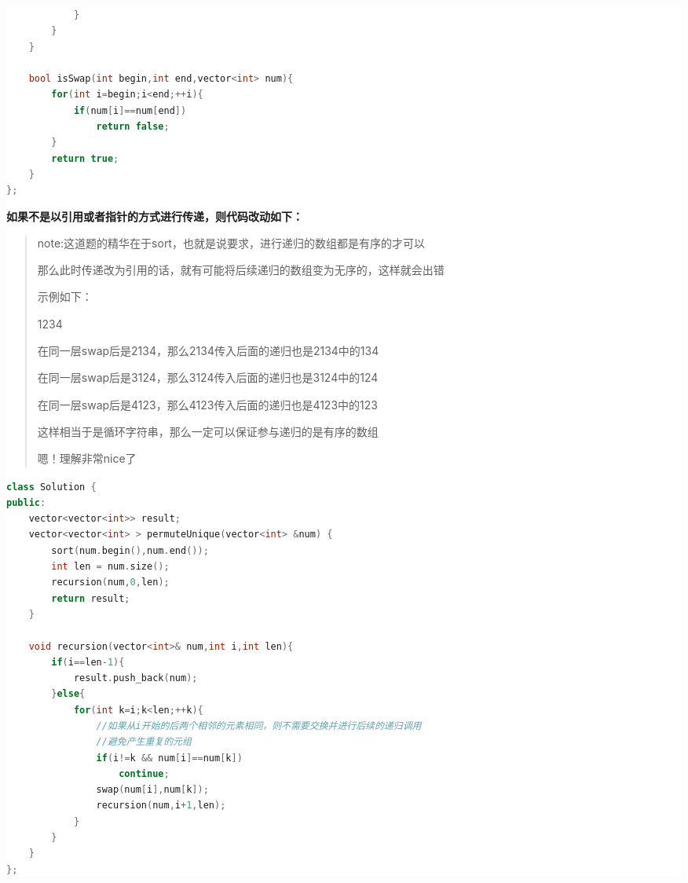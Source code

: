 ~~~ C++
            }
        }
    }
    
    bool isSwap(int begin,int end,vector<int> num){
        for(int i=begin;i<end;++i){
            if(num[i]==num[end])
                return false;
        }
        return true;
    }
};
~~~



**如果不是以引用或者指针的方式进行传递，则代码改动如下：**

> note:这道题的精华在于sort，也就是说要求，进行递归的数组都是有序的才可以
>
> 那么此时传递改为引用的话，就有可能将后续递归的数组变为无序的，这样就会出错
>
> 示例如下：
>
> 1234
>
> 在同一层swap后是2134，那么2134传入后面的递归也是2134中的134
>
> 在同一层swap后是3124，那么3124传入后面的递归也是3124中的124
>
> 在同一层swap后是4123，那么4123传入后面的递归也是4123中的123
>
> 这样相当于是循环字符串，那么一定可以保证参与递归的是有序的数组
>
> 嗯！理解非常nice了

~~~ C++
class Solution {
public:
    vector<vector<int>> result;
    vector<vector<int> > permuteUnique(vector<int> &num) {
        sort(num.begin(),num.end());
        int len = num.size();
        recursion(num,0,len);
        return result;
    }
    
    void recursion(vector<int>& num,int i,int len){
        if(i==len-1){
            result.push_back(num);
        }else{
            for(int k=i;k<len;++k){
                //如果从i开始的后两个相邻的元素相同，则不需要交换并进行后续的递归调用
                //避免产生重复的元组
                if(i!=k && num[i]==num[k])
                    continue;
                swap(num[i],num[k]);
                recursion(num,i+1,len);
            }
        }
    }
};
~~~
